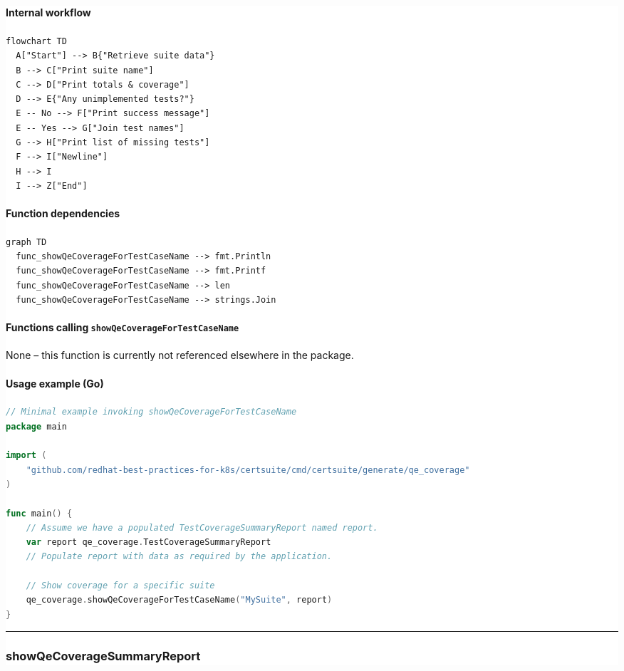 #### Internal workflow

```mermaid
flowchart TD
  A["Start"] --> B{"Retrieve suite data"}
  B --> C["Print suite name"]
  C --> D["Print totals & coverage"]
  D --> E{"Any unimplemented tests?"}
  E -- No --> F["Print success message"]
  E -- Yes --> G["Join test names"]
  G --> H["Print list of missing tests"]
  F --> I["Newline"]
  H --> I
  I --> Z["End"]
```

#### Function dependencies

```mermaid
graph TD
  func_showQeCoverageForTestCaseName --> fmt.Println
  func_showQeCoverageForTestCaseName --> fmt.Printf
  func_showQeCoverageForTestCaseName --> len
  func_showQeCoverageForTestCaseName --> strings.Join
```

#### Functions calling `showQeCoverageForTestCaseName`

None – this function is currently not referenced elsewhere in the package.

#### Usage example (Go)

```go
// Minimal example invoking showQeCoverageForTestCaseName
package main

import (
    "github.com/redhat-best-practices-for-k8s/certsuite/cmd/certsuite/generate/qe_coverage"
)

func main() {
    // Assume we have a populated TestCoverageSummaryReport named report.
    var report qe_coverage.TestCoverageSummaryReport
    // Populate report with data as required by the application.

    // Show coverage for a specific suite
    qe_coverage.showQeCoverageForTestCaseName("MySuite", report)
}
```

---

### showQeCoverageSummaryReport

